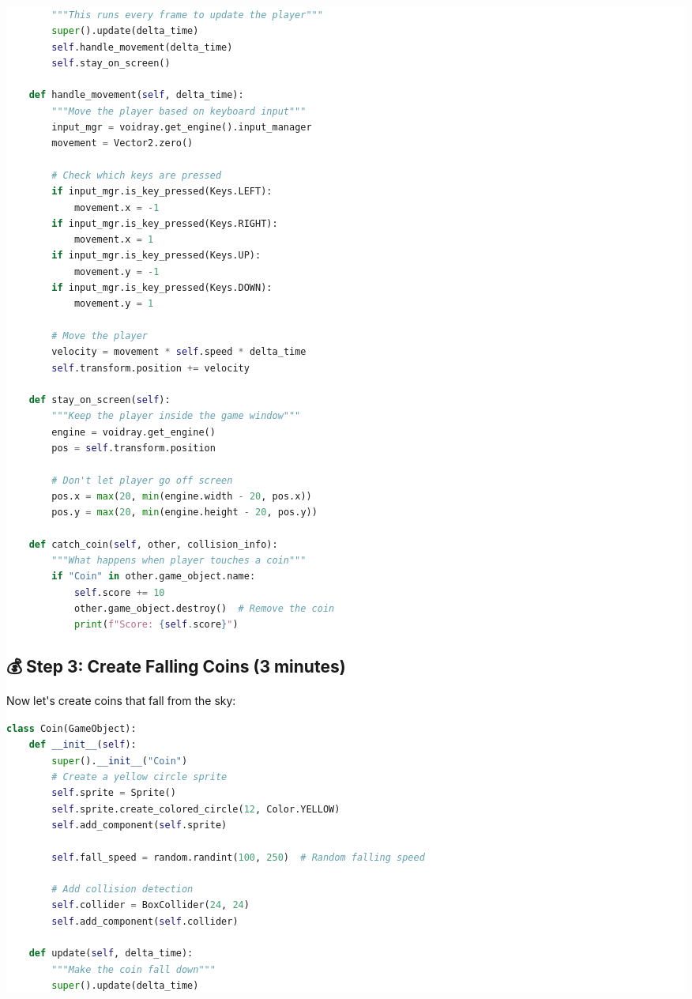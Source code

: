 ```python
        """This runs every frame to update the player"""
        super().update(delta_time)
        self.handle_movement(delta_time)
        self.stay_on_screen()
    
    def handle_movement(self, delta_time):
        """Move the player based on keyboard input"""
        input_mgr = voidray.get_engine().input_manager
        movement = Vector2.zero()
        
        # Check which keys are pressed
        if input_mgr.is_key_pressed(Keys.LEFT):
            movement.x = -1
        if input_mgr.is_key_pressed(Keys.RIGHT):
            movement.x = 1
        if input_mgr.is_key_pressed(Keys.UP):
            movement.y = -1
        if input_mgr.is_key_pressed(Keys.DOWN):
            movement.y = 1
        
        # Move the player
        velocity = movement * self.speed * delta_time
        self.transform.position += velocity
    
    def stay_on_screen(self):
        """Keep the player inside the game window"""
        engine = voidray.get_engine()
        pos = self.transform.position
        
        # Don't let player go off screen
        pos.x = max(20, min(engine.width - 20, pos.x))
        pos.y = max(20, min(engine.height - 20, pos.y))
    
    def catch_coin(self, other, collision_info):
        """What happens when player touches a coin"""
        if "Coin" in other.game_object.name:
            self.score += 10
            other.game_object.destroy()  # Remove the coin
            print(f"Score: {self.score}")
```

## 💰 Step 3: Create Falling Coins (3 minutes)

Now let's create coins that fall from the sky:

```python
class Coin(GameObject):
    def __init__(self):
        super().__init__("Coin")
        # Create a yellow circle sprite
        self.sprite = Sprite()
        self.sprite.create_colored_circle(12, Color.YELLOW)
        self.add_component(self.sprite)
        
        self.fall_speed = random.randint(100, 250)  # Random falling speed
        
        # Add collision detection
        self.collider = BoxCollider(24, 24)
        self.add_component(self.collider)
    
    def update(self, delta_time):
        """Make the coin fall down"""
        super().update(delta_time)
```